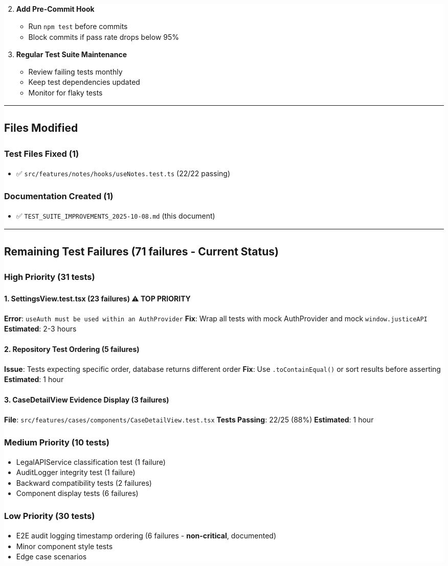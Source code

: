 2. **Add Pre-Commit Hook**
   - Run `npm test` before commits
   - Block commits if pass rate drops below 95%

3. **Regular Test Suite Maintenance**
   - Review failing tests monthly
   - Keep test dependencies updated
   - Monitor for flaky tests

---

## Files Modified

### Test Files Fixed (1)
- ✅ `src/features/notes/hooks/useNotes.test.ts` (22/22 passing)

### Documentation Created (1)
- ✅ `TEST_SUITE_IMPROVEMENTS_2025-10-08.md` (this document)

---

## Remaining Test Failures (71 failures - Current Status)

### High Priority (31 tests)

#### 1. SettingsView.test.tsx (23 failures) ⚠️ **TOP PRIORITY**
**Error**: `useAuth must be used within an AuthProvider`
**Fix**: Wrap all tests with mock AuthProvider and mock `window.justiceAPI`
**Estimated**: 2-3 hours

#### 2. Repository Test Ordering (5 failures)
**Issue**: Tests expecting specific order, database returns different order
**Fix**: Use `.toContainEqual()` or sort results before asserting
**Estimated**: 1 hour

#### 3. CaseDetailView Evidence Display (3 failures)
**File**: `src/features/cases/components/CaseDetailView.test.tsx`
**Tests Passing**: 22/25 (88%)
**Estimated**: 1 hour

### Medium Priority (10 tests)
- LegalAPIService classification test (1 failure)
- AuditLogger integrity test (1 failure)
- Backward compatibility tests (2 failures)
- Component display tests (6 failures)

### Low Priority (30 tests)
- E2E audit logging timestamp ordering (6 failures - **non-critical**, documented)
- Minor component style tests
- Edge case scenarios

